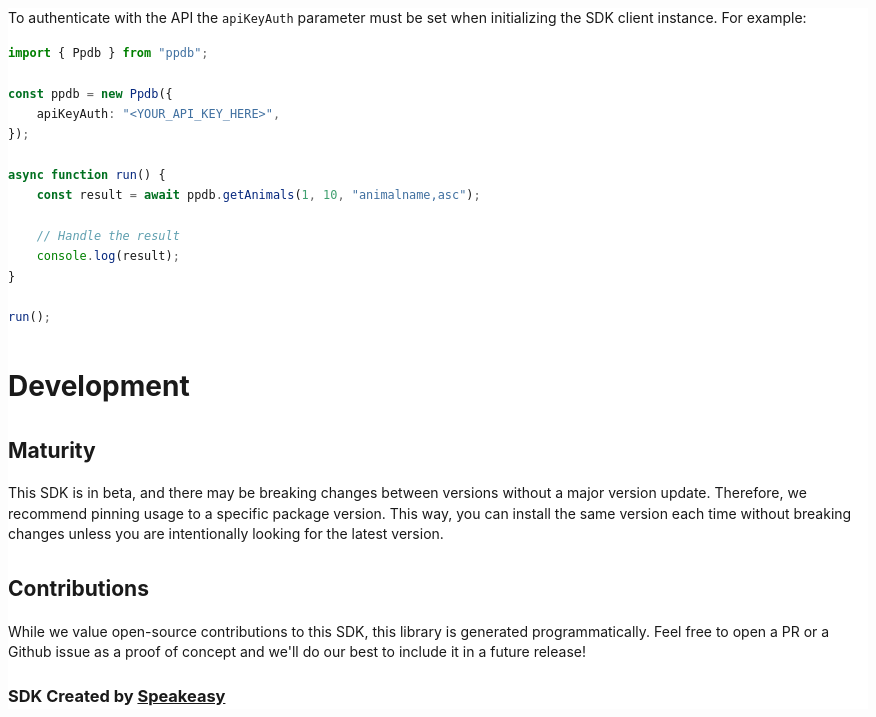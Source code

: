 To authenticate with the API the `apiKeyAuth` parameter must be set when initializing the SDK client instance. For example:
```typescript
import { Ppdb } from "ppdb";

const ppdb = new Ppdb({
    apiKeyAuth: "<YOUR_API_KEY_HERE>",
});

async function run() {
    const result = await ppdb.getAnimals(1, 10, "animalname,asc");

    // Handle the result
    console.log(result);
}

run();

```




# Development

## Maturity

This SDK is in beta, and there may be breaking changes between versions without a major version update. Therefore, we recommend pinning usage
to a specific package version. This way, you can install the same version each time without breaking changes unless you are intentionally
looking for the latest version.

## Contributions

While we value open-source contributions to this SDK, this library is generated programmatically.
Feel free to open a PR or a Github issue as a proof of concept and we'll do our best to include it in a future release!

### SDK Created by [Speakeasy](https://docs.speakeasyapi.dev/docs/using-speakeasy/client-sdks)
